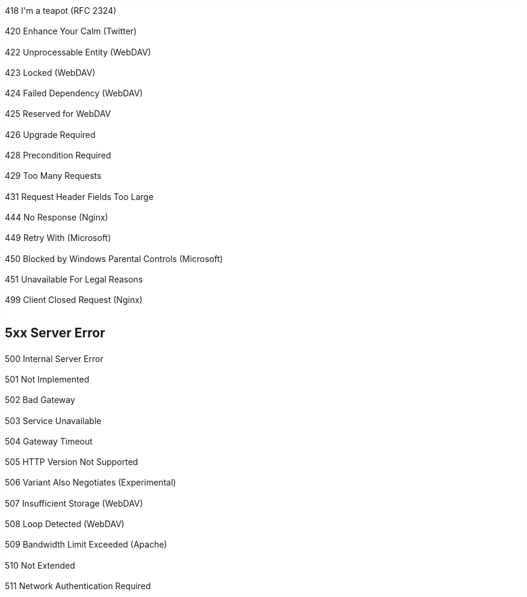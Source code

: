 418 I'm a teapot (RFC 2324)

420 Enhance Your Calm (Twitter)

422 Unprocessable Entity (WebDAV)

423 Locked (WebDAV)

424 Failed Dependency (WebDAV)

425 Reserved for WebDAV

426 Upgrade Required

428 Precondition Required

429 Too Many Requests

431 Request Header Fields Too Large

444 No Response (Nginx)

449 Retry With (Microsoft)

450 Blocked by Windows Parental Controls (Microsoft)

451 Unavailable For Legal Reasons

499 Client Closed Request (Nginx)


## 5xx Server Error

 500 Internal Server Error
 
501 Not Implemented

502 Bad Gateway

503 Service Unavailable

504 Gateway Timeout

505 HTTP Version Not Supported

506 Variant Also Negotiates (Experimental)

507 Insufficient Storage (WebDAV)

508 Loop Detected (WebDAV)

509 Bandwidth Limit Exceeded (Apache)

510 Not Extended

511 Network Authentication Required
